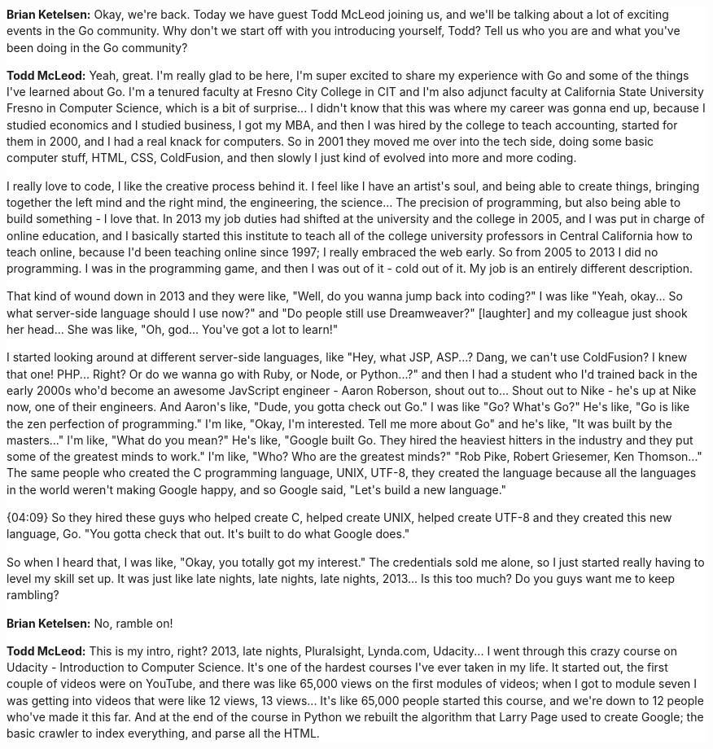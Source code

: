 **Brian Ketelsen:** Okay, we're back. Today we have guest Todd McLeod joining us, and we'll be talking about a lot of exciting events in the Go community. Why don't we start off with you introducing yourself, Todd? Tell us who you are and what you've been doing in the Go community?

**Todd McLeod:** Yeah, great. I'm really glad to be here, I'm super excited to share my experience with Go and some of the things I've learned about Go. I'm a tenured faculty at Fresno City College in CIT and I'm also adjunct faculty at California State University Fresno in Computer Science, which is a bit of surprise... I didn't know that this was where my career was gonna end up, because I studied economics and I studied business, I got my MBA, and then I was hired by the college to teach accounting, started for them in 2000, and I had a real knack for computers. So in 2001 they moved me over into the tech side, doing some basic computer stuff, HTML, CSS, ColdFusion, and then slowly I just kind of evolved into more and more coding.

I really love to code, I like the creative process behind it. I feel like I have an artist's soul, and being able to create things, bringing together the left mind and the right mind, the engineering, the science... The precision of programming, but also being able to build something - I love that.
In 2013 my job duties had shifted at the university and the college in 2005, and I was put in charge of online education, and I basically started this institute to teach all of the college university professors in Central California how to teach online, because I'd been teaching online since 1997; I really embraced the web early. So from 2005 to 2013 I did no programming. I was in the programming game, and then I was out of it - cold out of it. My job is an entirely different description.

That kind of wound down in 2013 and they were like, "Well, do you wanna jump back into coding?" I was like "Yeah, okay... So what server-side language should I use now?" and "Do people still use Dreamweaver?" \[laughter\] and my colleague just shook her head... She was like, "Oh, god... You've got a lot to learn!"

I started looking around at different server-side languages, like "Hey, what JSP, ASP...? Dang, we can't use ColdFusion? I knew that one! PHP... Right? Or do we wanna go with Ruby, or Node, or Python...?" and then I had a student who I'd trained back in the early 2000s who'd become an awesome JavScript engineer - Aaron Roberson, shout out to... Shout out to Nike - he's up at Nike now, one of their engineers. And Aaron's like, "Dude, you gotta check out Go." I was like "Go? What's Go?" He's like, "Go is like the zen perfection of programming." I'm like, "Okay, I'm interested. Tell me more about Go" and he's like, "It was built by the masters..." I'm like, "What do you mean?" He's like, "Google built Go. They hired the heaviest hitters in the industry and they put some of the greatest minds to work." I'm like, "Who? Who are the greatest minds?" "Rob Pike, Robert Griesemer, Ken Thomson..." The same people who created the C programming language, UNIX, UTF-8, they created the language because all the languages in the world weren't making Google happy, and so Google said, "Let's build a new language."

\{04:09\} So they hired these guys who helped create C, helped create UNIX, helped create UTF-8 and they created this new language, Go. "You gotta check that out. It's built to do what Google does."

So when I heard that, I was like, "Okay, you totally got my interest." The credentials sold me alone, so I just started really having to level my skill set up. It was just like late nights, late nights, late nights, 2013... Is this too much? Do you guys want me to keep rambling?

**Brian Ketelsen:** No, ramble on!

**Todd McLeod:** This is my intro, right? 2013, late nights, Pluralsight, Lynda.com, Udacity... I went through this crazy course on Udacity - Introduction to Computer Science. It's one of the hardest courses I've ever taken in my life. It started out, the first couple of videos were on YouTube, and there was like 65,000 views on the first modules of videos; when I got to module seven I was getting into videos that were like 12 views, 13 views... It's like 65,000 people started this course, and we're down to 12 people who've made it this far. And at the end of the course in Python we rebuilt the algorithm that Larry Page used to create Google; the basic crawler to index everything, and parse all the HTML.
